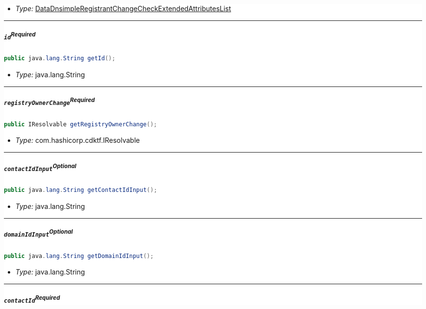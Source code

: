 - *Type:* <a href="#@cdktf/provider-dnsimple.dataDnsimpleRegistrantChangeCheck.DataDnsimpleRegistrantChangeCheckExtendedAttributesList">DataDnsimpleRegistrantChangeCheckExtendedAttributesList</a>

---

##### `id`<sup>Required</sup> <a name="id" id="@cdktf/provider-dnsimple.dataDnsimpleRegistrantChangeCheck.DataDnsimpleRegistrantChangeCheck.property.id"></a>

```java
public java.lang.String getId();
```

- *Type:* java.lang.String

---

##### `registryOwnerChange`<sup>Required</sup> <a name="registryOwnerChange" id="@cdktf/provider-dnsimple.dataDnsimpleRegistrantChangeCheck.DataDnsimpleRegistrantChangeCheck.property.registryOwnerChange"></a>

```java
public IResolvable getRegistryOwnerChange();
```

- *Type:* com.hashicorp.cdktf.IResolvable

---

##### `contactIdInput`<sup>Optional</sup> <a name="contactIdInput" id="@cdktf/provider-dnsimple.dataDnsimpleRegistrantChangeCheck.DataDnsimpleRegistrantChangeCheck.property.contactIdInput"></a>

```java
public java.lang.String getContactIdInput();
```

- *Type:* java.lang.String

---

##### `domainIdInput`<sup>Optional</sup> <a name="domainIdInput" id="@cdktf/provider-dnsimple.dataDnsimpleRegistrantChangeCheck.DataDnsimpleRegistrantChangeCheck.property.domainIdInput"></a>

```java
public java.lang.String getDomainIdInput();
```

- *Type:* java.lang.String

---

##### `contactId`<sup>Required</sup> <a name="contactId" id="@cdktf/provider-dnsimple.dataDnsimpleRegistrantChangeCheck.DataDnsimpleRegistrantChangeCheck.property.contactId"></a>
